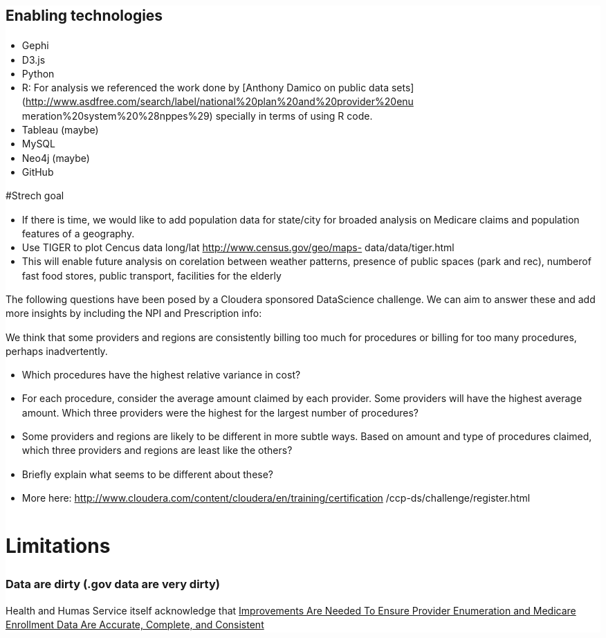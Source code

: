 ## Enabling technologies

- Gephi
- D3.js
- Python
- R:  For analysis we referenced the work done by [Anthony Damico on public data
sets](http://www.asdfree.com/search/label/national%20plan%20and%20provider%20enu
meration%20system%20%28nppes%29) specially in terms of using R code.
- Tableau (maybe)
- MySQL
- Neo4j (maybe)
- GitHub


#Strech goal

- If there is time, we would like to add population data for state/city for
broaded analysis on Medicare claims and population features of a geography.
- Use TIGER to plot Cencus data long/lat http://www.census.gov/geo/maps-
data/data/tiger.html
- This will enable future analysis on corelation between weather patterns,
presence of public spaces (park and rec), numberof fast food stores, public
transport, facilities for the elderly


The following questions have been posed by a Cloudera sponsored DataScience
challenge.  We can aim to answer these and add more insights by including the
NPI and Prescription info:

We think that some providers and regions are consistently billing too much for
procedures or billing for too many procedures, perhaps inadvertently.

- Which procedures have the highest relative variance in cost?

- For each procedure, consider the average amount claimed by each provider. Some
providers will have the highest average amount. Which three providers were the
highest for the largest number of procedures?

- Some providers and regions are likely to be different in more subtle ways.
Based on amount and type of procedures claimed, which three providers and
regions are least like the others?

- Briefly explain what seems to be different about these?

- More here:  http://www.cloudera.com/content/cloudera/en/training/certification
/ccp-ds/challenge/register.html

# Limitations

### Data are dirty (.gov data are very dirty)

Health and Humas Service itself acknowledge that [Improvements Are Needed To
Ensure Provider Enumeration and Medicare Enrollment Data Are Accurate, Complete,
and Consistent](http://oig.hhs.gov/oei/reports/oei-07-09-00440.asp)



    
